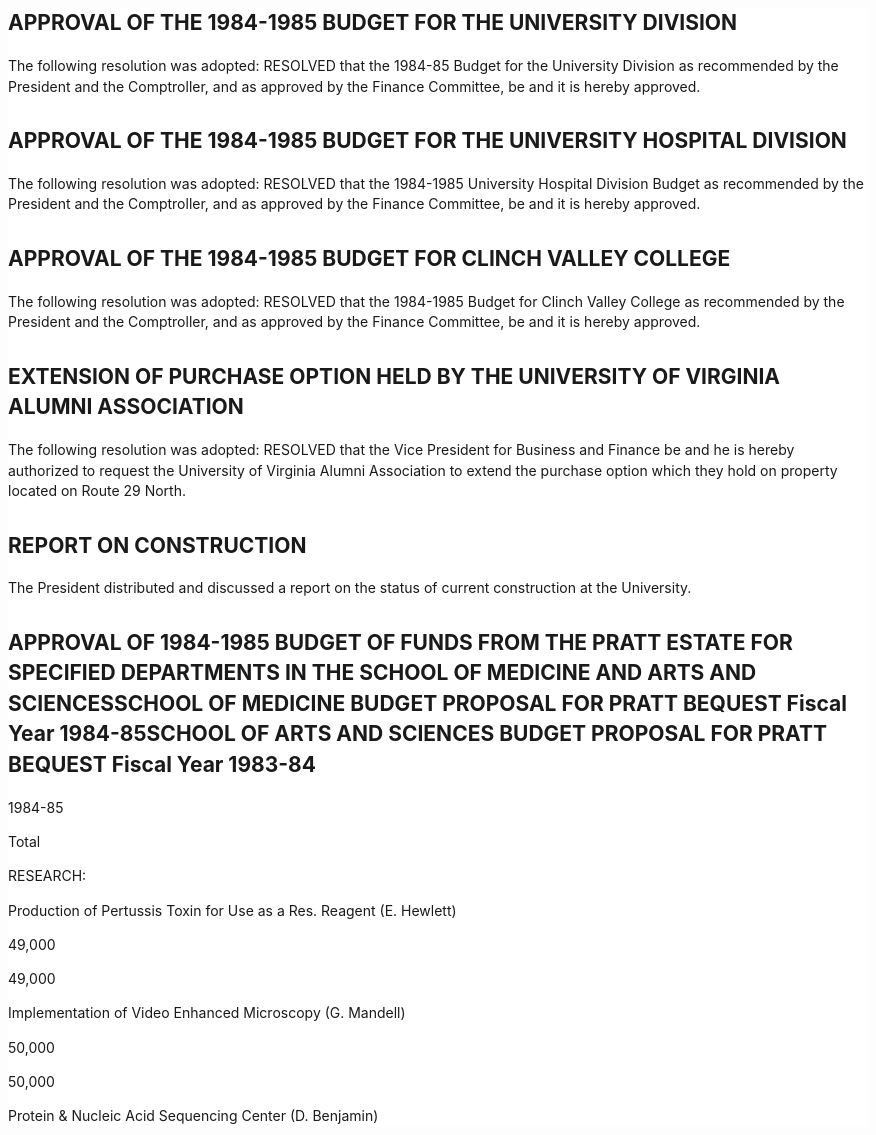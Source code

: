 APPROVAL OF THE 1984-1985 BUDGET FOR THE UNIVERSITY DIVISION
------------------------------------------------------------

The following resolution was adopted: RESOLVED that the 1984-85 Budget for the University Division as recommended by the President and the Comptroller, and as approved by the Finance Committee, be and it is hereby approved.

APPROVAL OF THE 1984-1985 BUDGET FOR THE UNIVERSITY HOSPITAL DIVISION
---------------------------------------------------------------------

The following resolution was adopted: RESOLVED that the 1984-1985 University Hospital Division Budget as recommended by the President and the Comptroller, and as approved by the Finance Committee, be and it is hereby approved.

APPROVAL OF THE 1984-1985 BUDGET FOR CLINCH VALLEY COLLEGE
----------------------------------------------------------

The following resolution was adopted: RESOLVED that the 1984-1985 Budget for Clinch Valley College as recommended by the President and the Comptroller, and as approved by the Finance Committee, be and it is hereby approved.

EXTENSION OF PURCHASE OPTION HELD BY THE UNIVERSITY OF VIRGINIA ALUMNI ASSOCIATION
----------------------------------------------------------------------------------

The following resolution was adopted: RESOLVED that the Vice President for Business and Finance be and he is hereby authorized to request the University of Virginia Alumni Association to extend the purchase option which they hold on property located on Route 29 North.

REPORT ON CONSTRUCTION
----------------------

The President distributed and discussed a report on the status of current construction at the University.

APPROVAL OF 1984-1985 BUDGET OF FUNDS FROM THE PRATT ESTATE FOR SPECIFIED DEPARTMENTS IN THE SCHOOL OF MEDICINE AND ARTS AND SCIENCESSCHOOL OF MEDICINE BUDGET PROPOSAL FOR PRATT BEQUEST Fiscal Year 1984-85SCHOOL OF ARTS AND SCIENCES BUDGET PROPOSAL FOR PRATT BEQUEST Fiscal Year 1983-84
----------------------------------------------------------------------------------------------------------------------------------------------------------------------------------------------------------------------------------------------------------------------------------------------

1984-85

Total

RESEARCH:

Production of Pertussis Toxin for Use as a Res. Reagent (E. Hewlett)

49,000

49,000

Implementation of Video Enhanced Microscopy (G. Mandell)

50,000

50,000

Protein & Nucleic Acid Sequencing Center (D. Benjamin)
